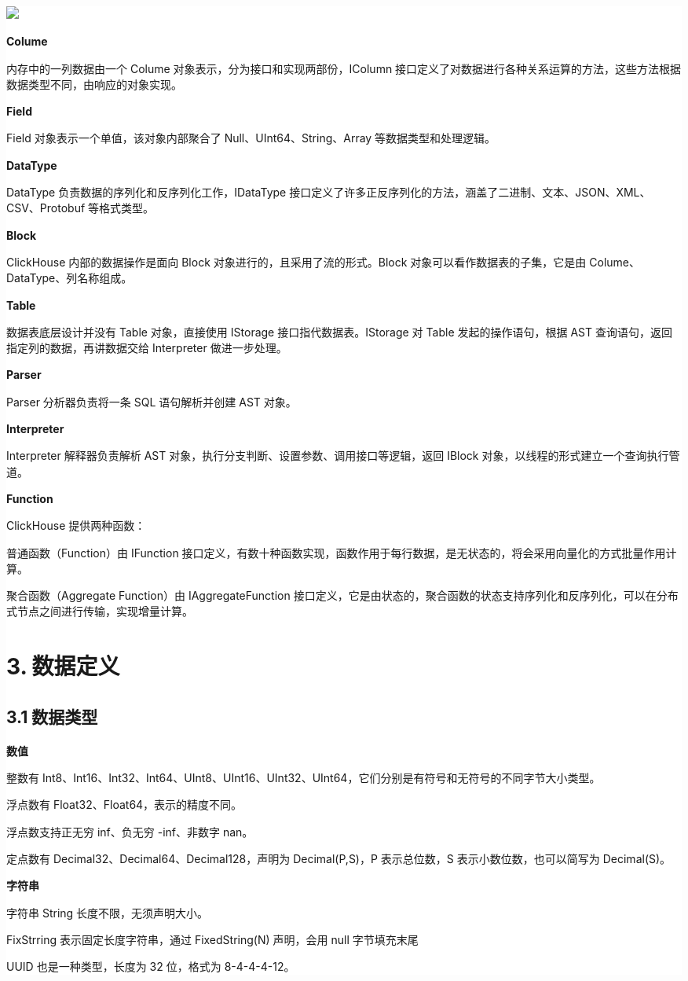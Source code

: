 ![](https://blog-1304941664.cos.ap-guangzhou.myqcloud.com/article_material/database/clickhouse_architecture.jpg)

**Colume**

内存中的一列数据由一个 Colume 对象表示，分为接口和实现两部份，IColumn 接口定义了对数据进行各种关系运算的方法，这些方法根据数据类型不同，由响应的对象实现。

**Field**

Field 对象表示一个单值，该对象内部聚合了 Null、UInt64、String、Array 等数据类型和处理逻辑。

**DataType**

DataType 负责数据的序列化和反序列化工作，IDataType 接口定义了许多正反序列化的方法，涵盖了二进制、文本、JSON、XML、CSV、Protobuf 等格式类型。

**Block**

ClickHouse 内部的数据操作是面向 Block 对象进行的，且采用了流的形式。Block 对象可以看作数据表的子集，它是由 Colume、DataType、列名称组成。

**Table**

数据表底层设计并没有 Table 对象，直接使用 IStorage 接口指代数据表。IStorage 对 Table 发起的操作语句，根据 AST 查询语句，返回指定列的数据，再讲数据交给 Interpreter 做进一步处理。

**Parser**

Parser 分析器负责将一条 SQL 语句解析并创建 AST 对象。

**Interpreter**

Interpreter 解释器负责解析 AST 对象，执行分支判断、设置参数、调用接口等逻辑，返回 IBlock 对象，以线程的形式建立一个查询执行管道。

**Function**

ClickHouse 提供两种函数：

普通函数（Function）由 IFunction 接口定义，有数十种函数实现，函数作用于每行数据，是无状态的，将会采用向量化的方式批量作用计算。

聚合函数（Aggregate Function）由 IAggregateFunction 接口定义，它是由状态的，聚合函数的状态支持序列化和反序列化，可以在分布式节点之间进行传输，实现增量计算。

# 3. 数据定义

## 3.1 数据类型

**数值**

整数有 Int8、Int16、Int32、Int64、UInt8、UInt16、UInt32、UInt64，它们分别是有符号和无符号的不同字节大小类型。

浮点数有 Float32、Float64，表示的精度不同。

浮点数支持正无穷 inf、负无穷 -inf、非数字 nan。

定点数有 Decimal32、Decimal64、Decimal128，声明为 Decimal(P,S)，P 表示总位数，S 表示小数位数，也可以简写为 Decimal(S)。

**字符串**

字符串 String 长度不限，无须声明大小。

FixStrring 表示固定长度字符串，通过 FixedString(N) 声明，会用 null 字节填充末尾

UUID 也是一种类型，长度为 32 位，格式为 8-4-4-4-12。
